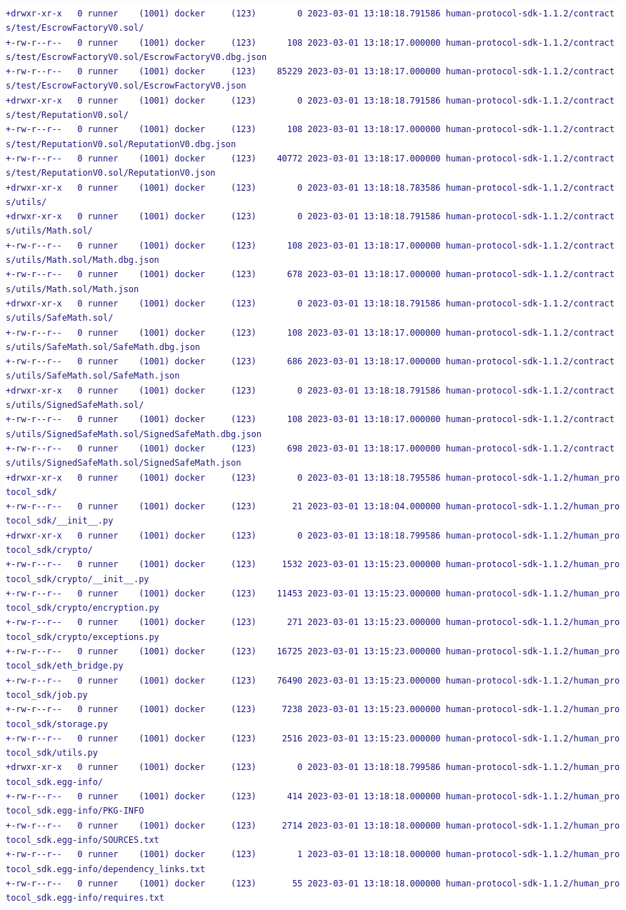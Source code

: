 ```diff
+drwxr-xr-x   0 runner    (1001) docker     (123)        0 2023-03-01 13:18:18.791586 human-protocol-sdk-1.1.2/contracts/test/EscrowFactoryV0.sol/
+-rw-r--r--   0 runner    (1001) docker     (123)      108 2023-03-01 13:18:17.000000 human-protocol-sdk-1.1.2/contracts/test/EscrowFactoryV0.sol/EscrowFactoryV0.dbg.json
+-rw-r--r--   0 runner    (1001) docker     (123)    85229 2023-03-01 13:18:17.000000 human-protocol-sdk-1.1.2/contracts/test/EscrowFactoryV0.sol/EscrowFactoryV0.json
+drwxr-xr-x   0 runner    (1001) docker     (123)        0 2023-03-01 13:18:18.791586 human-protocol-sdk-1.1.2/contracts/test/ReputationV0.sol/
+-rw-r--r--   0 runner    (1001) docker     (123)      108 2023-03-01 13:18:17.000000 human-protocol-sdk-1.1.2/contracts/test/ReputationV0.sol/ReputationV0.dbg.json
+-rw-r--r--   0 runner    (1001) docker     (123)    40772 2023-03-01 13:18:17.000000 human-protocol-sdk-1.1.2/contracts/test/ReputationV0.sol/ReputationV0.json
+drwxr-xr-x   0 runner    (1001) docker     (123)        0 2023-03-01 13:18:18.783586 human-protocol-sdk-1.1.2/contracts/utils/
+drwxr-xr-x   0 runner    (1001) docker     (123)        0 2023-03-01 13:18:18.791586 human-protocol-sdk-1.1.2/contracts/utils/Math.sol/
+-rw-r--r--   0 runner    (1001) docker     (123)      108 2023-03-01 13:18:17.000000 human-protocol-sdk-1.1.2/contracts/utils/Math.sol/Math.dbg.json
+-rw-r--r--   0 runner    (1001) docker     (123)      678 2023-03-01 13:18:17.000000 human-protocol-sdk-1.1.2/contracts/utils/Math.sol/Math.json
+drwxr-xr-x   0 runner    (1001) docker     (123)        0 2023-03-01 13:18:18.791586 human-protocol-sdk-1.1.2/contracts/utils/SafeMath.sol/
+-rw-r--r--   0 runner    (1001) docker     (123)      108 2023-03-01 13:18:17.000000 human-protocol-sdk-1.1.2/contracts/utils/SafeMath.sol/SafeMath.dbg.json
+-rw-r--r--   0 runner    (1001) docker     (123)      686 2023-03-01 13:18:17.000000 human-protocol-sdk-1.1.2/contracts/utils/SafeMath.sol/SafeMath.json
+drwxr-xr-x   0 runner    (1001) docker     (123)        0 2023-03-01 13:18:18.791586 human-protocol-sdk-1.1.2/contracts/utils/SignedSafeMath.sol/
+-rw-r--r--   0 runner    (1001) docker     (123)      108 2023-03-01 13:18:17.000000 human-protocol-sdk-1.1.2/contracts/utils/SignedSafeMath.sol/SignedSafeMath.dbg.json
+-rw-r--r--   0 runner    (1001) docker     (123)      698 2023-03-01 13:18:17.000000 human-protocol-sdk-1.1.2/contracts/utils/SignedSafeMath.sol/SignedSafeMath.json
+drwxr-xr-x   0 runner    (1001) docker     (123)        0 2023-03-01 13:18:18.795586 human-protocol-sdk-1.1.2/human_protocol_sdk/
+-rw-r--r--   0 runner    (1001) docker     (123)       21 2023-03-01 13:18:04.000000 human-protocol-sdk-1.1.2/human_protocol_sdk/__init__.py
+drwxr-xr-x   0 runner    (1001) docker     (123)        0 2023-03-01 13:18:18.799586 human-protocol-sdk-1.1.2/human_protocol_sdk/crypto/
+-rw-r--r--   0 runner    (1001) docker     (123)     1532 2023-03-01 13:15:23.000000 human-protocol-sdk-1.1.2/human_protocol_sdk/crypto/__init__.py
+-rw-r--r--   0 runner    (1001) docker     (123)    11453 2023-03-01 13:15:23.000000 human-protocol-sdk-1.1.2/human_protocol_sdk/crypto/encryption.py
+-rw-r--r--   0 runner    (1001) docker     (123)      271 2023-03-01 13:15:23.000000 human-protocol-sdk-1.1.2/human_protocol_sdk/crypto/exceptions.py
+-rw-r--r--   0 runner    (1001) docker     (123)    16725 2023-03-01 13:15:23.000000 human-protocol-sdk-1.1.2/human_protocol_sdk/eth_bridge.py
+-rw-r--r--   0 runner    (1001) docker     (123)    76490 2023-03-01 13:15:23.000000 human-protocol-sdk-1.1.2/human_protocol_sdk/job.py
+-rw-r--r--   0 runner    (1001) docker     (123)     7238 2023-03-01 13:15:23.000000 human-protocol-sdk-1.1.2/human_protocol_sdk/storage.py
+-rw-r--r--   0 runner    (1001) docker     (123)     2516 2023-03-01 13:15:23.000000 human-protocol-sdk-1.1.2/human_protocol_sdk/utils.py
+drwxr-xr-x   0 runner    (1001) docker     (123)        0 2023-03-01 13:18:18.799586 human-protocol-sdk-1.1.2/human_protocol_sdk.egg-info/
+-rw-r--r--   0 runner    (1001) docker     (123)      414 2023-03-01 13:18:18.000000 human-protocol-sdk-1.1.2/human_protocol_sdk.egg-info/PKG-INFO
+-rw-r--r--   0 runner    (1001) docker     (123)     2714 2023-03-01 13:18:18.000000 human-protocol-sdk-1.1.2/human_protocol_sdk.egg-info/SOURCES.txt
+-rw-r--r--   0 runner    (1001) docker     (123)        1 2023-03-01 13:18:18.000000 human-protocol-sdk-1.1.2/human_protocol_sdk.egg-info/dependency_links.txt
+-rw-r--r--   0 runner    (1001) docker     (123)       55 2023-03-01 13:18:18.000000 human-protocol-sdk-1.1.2/human_protocol_sdk.egg-info/requires.txt
```